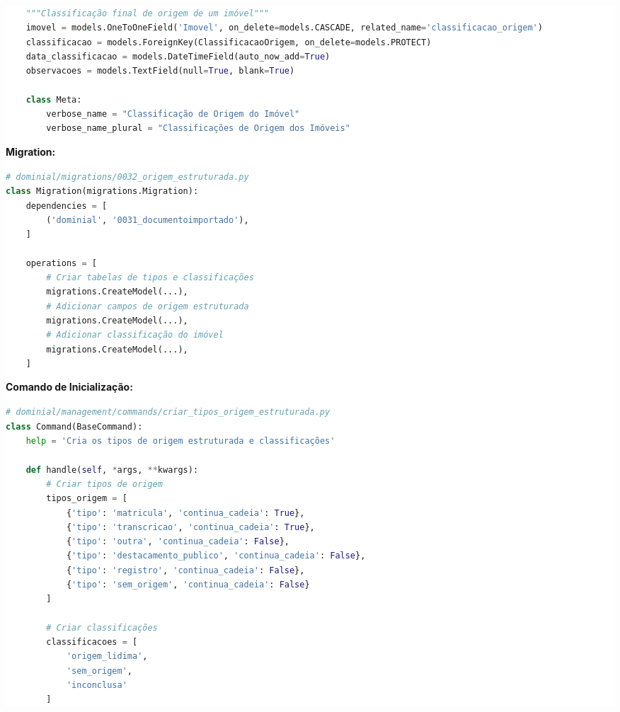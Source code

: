 ```python
    """Classificação final de origem de um imóvel"""
    imovel = models.OneToOneField('Imovel', on_delete=models.CASCADE, related_name='classificacao_origem')
    classificacao = models.ForeignKey(ClassificacaoOrigem, on_delete=models.PROTECT)
    data_classificacao = models.DateTimeField(auto_now_add=True)
    observacoes = models.TextField(null=True, blank=True)
    
    class Meta:
        verbose_name = "Classificação de Origem do Imóvel"
        verbose_name_plural = "Classificações de Origem dos Imóveis"
```

**Migration:**
```python
# dominial/migrations/0032_origem_estruturada.py
class Migration(migrations.Migration):
    dependencies = [
        ('dominial', '0031_documentoimportado'),
    ]
    
    operations = [
        # Criar tabelas de tipos e classificações
        migrations.CreateModel(...),
        # Adicionar campos de origem estruturada
        migrations.CreateModel(...),
        # Adicionar classificação do imóvel
        migrations.CreateModel(...),
    ]
```

**Comando de Inicialização:**
```python
# dominial/management/commands/criar_tipos_origem_estruturada.py
class Command(BaseCommand):
    help = 'Cria os tipos de origem estruturada e classificações'
    
    def handle(self, *args, **kwargs):
        # Criar tipos de origem
        tipos_origem = [
            {'tipo': 'matricula', 'continua_cadeia': True},
            {'tipo': 'transcricao', 'continua_cadeia': True},
            {'tipo': 'outra', 'continua_cadeia': False},
            {'tipo': 'destacamento_publico', 'continua_cadeia': False},
            {'tipo': 'registro', 'continua_cadeia': False},
            {'tipo': 'sem_origem', 'continua_cadeia': False}
        ]
        
        # Criar classificações
        classificacoes = [
            'origem_lidima',
            'sem_origem', 
            'inconclusa'
        ]
```
